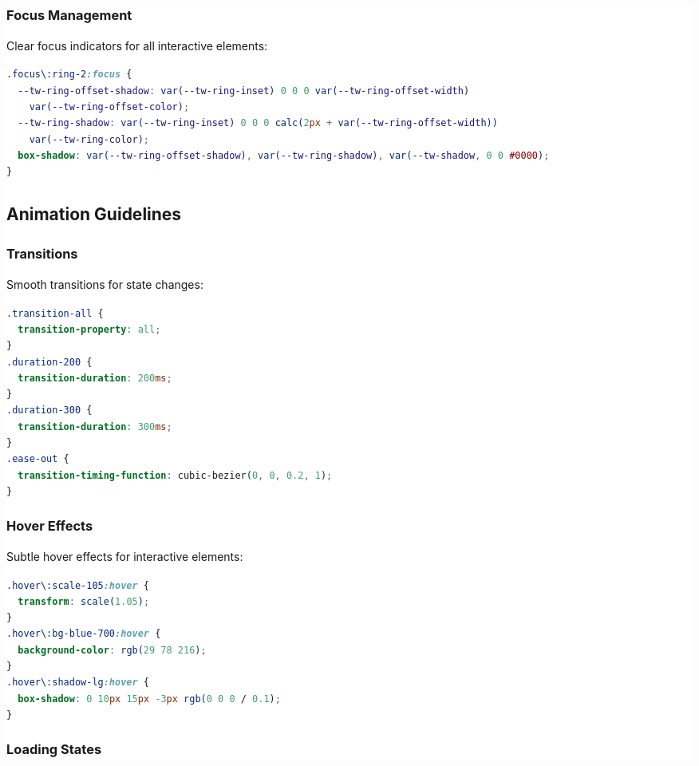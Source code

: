 ### Focus Management

Clear focus indicators for all interactive elements:

```css
.focus\:ring-2:focus {
  --tw-ring-offset-shadow: var(--tw-ring-inset) 0 0 0 var(--tw-ring-offset-width)
    var(--tw-ring-offset-color);
  --tw-ring-shadow: var(--tw-ring-inset) 0 0 0 calc(2px + var(--tw-ring-offset-width))
    var(--tw-ring-color);
  box-shadow: var(--tw-ring-offset-shadow), var(--tw-ring-shadow), var(--tw-shadow, 0 0 #0000);
}
```

## Animation Guidelines

### Transitions

Smooth transitions for state changes:

```css
.transition-all {
  transition-property: all;
}
.duration-200 {
  transition-duration: 200ms;
}
.duration-300 {
  transition-duration: 300ms;
}
.ease-out {
  transition-timing-function: cubic-bezier(0, 0, 0.2, 1);
}
```

### Hover Effects

Subtle hover effects for interactive elements:

```css
.hover\:scale-105:hover {
  transform: scale(1.05);
}
.hover\:bg-blue-700:hover {
  background-color: rgb(29 78 216);
}
.hover\:shadow-lg:hover {
  box-shadow: 0 10px 15px -3px rgb(0 0 0 / 0.1);
}
```

### Loading States
